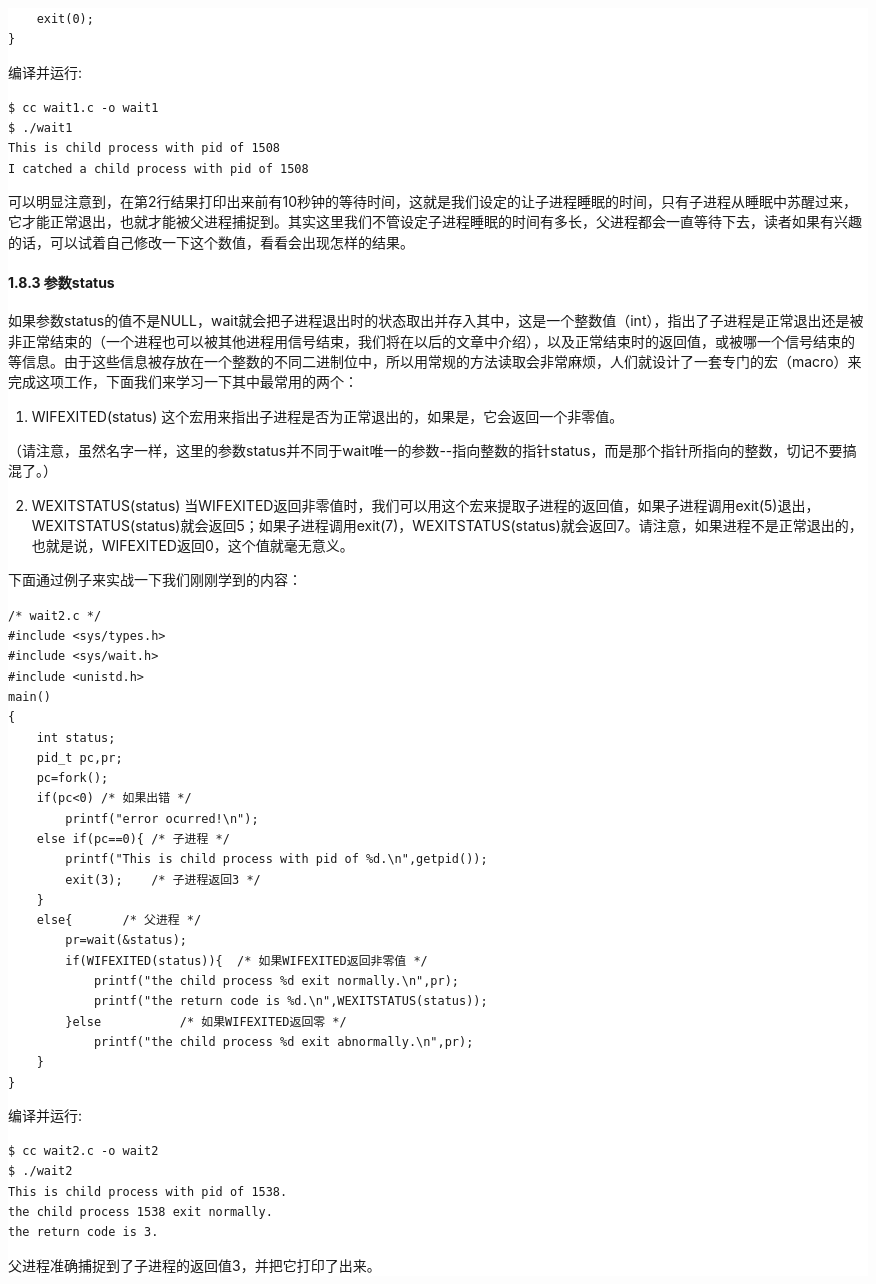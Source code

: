 ```
    exit(0);
}
```
编译并运行:
```
$ cc wait1.c -o wait1
$ ./wait1
This is child process with pid of 1508
I catched a child process with pid of 1508
```
可以明显注意到，在第2行结果打印出来前有10秒钟的等待时间，这就是我们设定的让子进程睡眠的时间，只有子进程从睡眠中苏醒过来，它才能正常退出，也就才能被父进程捕捉到。其实这里我们不管设定子进程睡眠的时间有多长，父进程都会一直等待下去，读者如果有兴趣的话，可以试着自己修改一下这个数值，看看会出现怎样的结果。

#### 1.8.3 参数status
如果参数status的值不是NULL，wait就会把子进程退出时的状态取出并存入其中，这是一个整数值（int），指出了子进程是正常退出还是被非正常结束的（一个进程也可以被其他进程用信号结束，我们将在以后的文章中介绍），以及正常结束时的返回值，或被哪一个信号结束的等信息。由于这些信息被存放在一个整数的不同二进制位中，所以用常规的方法读取会非常麻烦，人们就设计了一套专门的宏（macro）来完成这项工作，下面我们来学习一下其中最常用的两个：

1. WIFEXITED(status) 这个宏用来指出子进程是否为正常退出的，如果是，它会返回一个非零值。

（请注意，虽然名字一样，这里的参数status并不同于wait唯一的参数--指向整数的指针status，而是那个指针所指向的整数，切记不要搞混了。）

2. WEXITSTATUS(status) 当WIFEXITED返回非零值时，我们可以用这个宏来提取子进程的返回值，如果子进程调用exit(5)退出，WEXITSTATUS(status)就会返回5；如果子进程调用exit(7)，WEXITSTATUS(status)就会返回7。请注意，如果进程不是正常退出的，也就是说，WIFEXITED返回0，这个值就毫无意义。

下面通过例子来实战一下我们刚刚学到的内容：
```
/* wait2.c */
#include <sys/types.h>
#include <sys/wait.h>
#include <unistd.h>
main()
{
    int status;
    pid_t pc,pr;
    pc=fork();
    if(pc<0) /* 如果出错 */
        printf("error ocurred!\n");
    else if(pc==0){ /* 子进程 */
        printf("This is child process with pid of %d.\n",getpid());
        exit(3);    /* 子进程返回3 */
    }
    else{       /* 父进程 */
        pr=wait(&status);
        if(WIFEXITED(status)){  /* 如果WIFEXITED返回非零值 */
            printf("the child process %d exit normally.\n",pr);
            printf("the return code is %d.\n",WEXITSTATUS(status));
        }else           /* 如果WIFEXITED返回零 */
            printf("the child process %d exit abnormally.\n",pr);
    }
}
```
编译并运行:
```
$ cc wait2.c -o wait2
$ ./wait2
This is child process with pid of 1538.
the child process 1538 exit normally.
the return code is 3.
```
父进程准确捕捉到了子进程的返回值3，并把它打印了出来。
